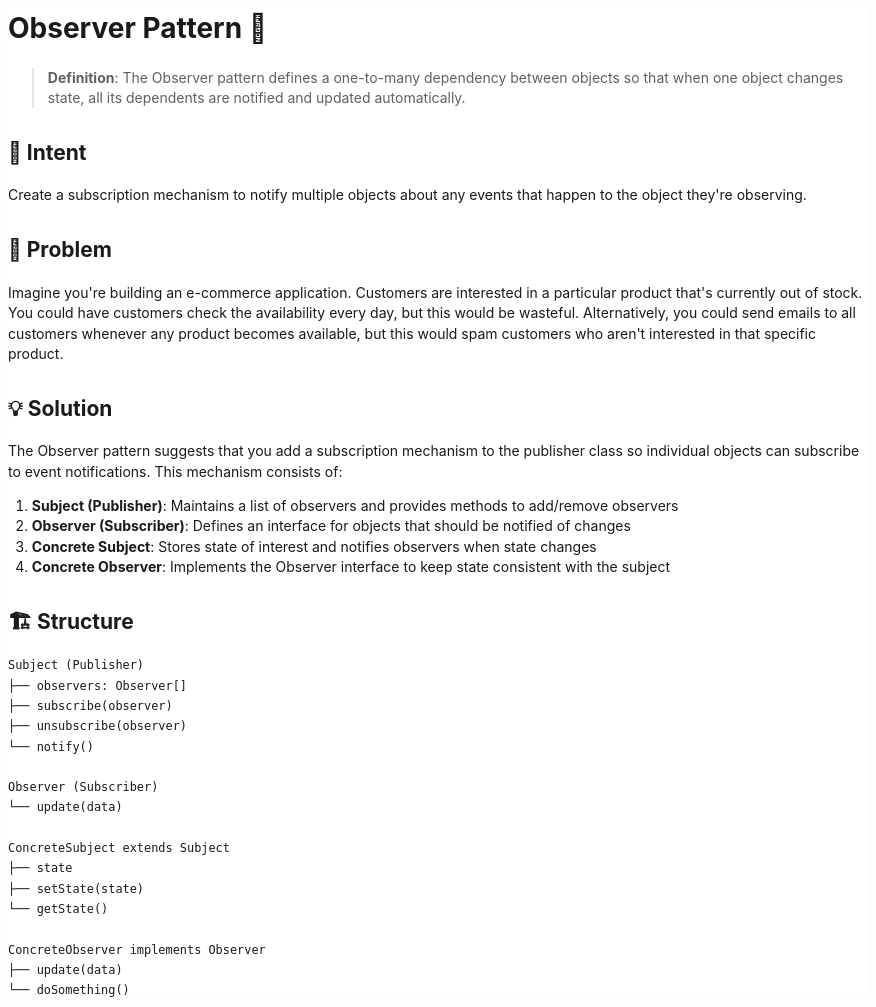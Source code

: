 # Observer Pattern 🔔

> **Definition**: The Observer pattern defines a one-to-many dependency between objects so that when one object changes state, all its dependents are notified and updated automatically.

## 🎯 Intent

Create a subscription mechanism to notify multiple objects about any events that happen to the object they're observing.

## 🤔 Problem

Imagine you're building an e-commerce application. Customers are interested in a particular product that's currently out of stock. You could have customers check the availability every day, but this would be wasteful. Alternatively, you could send emails to all customers whenever any product becomes available, but this would spam customers who aren't interested in that specific product.

## 💡 Solution

The Observer pattern suggests that you add a subscription mechanism to the publisher class so individual objects can subscribe to event notifications. This mechanism consists of:

1. **Subject (Publisher)**: Maintains a list of observers and provides methods to add/remove observers
2. **Observer (Subscriber)**: Defines an interface for objects that should be notified of changes
3. **Concrete Subject**: Stores state of interest and notifies observers when state changes
4. **Concrete Observer**: Implements the Observer interface to keep state consistent with the subject

## 🏗️ Structure

```
Subject (Publisher)
├── observers: Observer[]
├── subscribe(observer)
├── unsubscribe(observer)
└── notify()

Observer (Subscriber)
└── update(data)

ConcreteSubject extends Subject
├── state
├── setState(state)
└── getState()

ConcreteObserver implements Observer
├── update(data)
└── doSomething()
```
